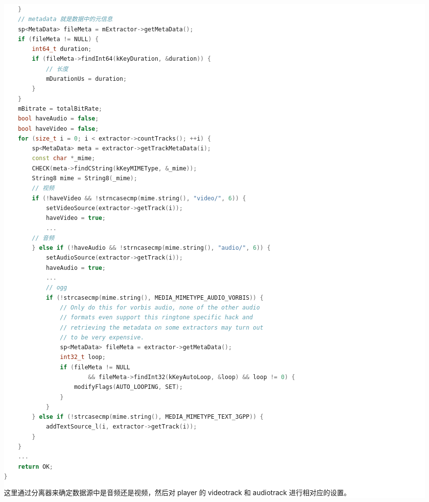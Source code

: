```cpp
    }
    // metadata 就是数据中的元信息
    sp<MetaData> fileMeta = mExtractor->getMetaData();
    if (fileMeta != NULL) {
        int64_t duration;
        if (fileMeta->findInt64(kKeyDuration, &duration)) {
            // 长度
            mDurationUs = duration;
        }
    }
    mBitrate = totalBitRate;
    bool haveAudio = false;
    bool haveVideo = false;
    for (size_t i = 0; i < extractor->countTracks(); ++i) {
        sp<MetaData> meta = extractor->getTrackMetaData(i);
        const char *_mime;
        CHECK(meta->findCString(kKeyMIMEType, &_mime));
        String8 mime = String8(_mime);
        // 视频
        if (!haveVideo && !strncasecmp(mime.string(), "video/", 6)) {
            setVideoSource(extractor->getTrack(i));
            haveVideo = true;
			...
        // 音频
        } else if (!haveAudio && !strncasecmp(mime.string(), "audio/", 6)) {
            setAudioSource(extractor->getTrack(i));
            haveAudio = true;
			...
            // ogg
            if (!strcasecmp(mime.string(), MEDIA_MIMETYPE_AUDIO_VORBIS)) {
                // Only do this for vorbis audio, none of the other audio
                // formats even support this ringtone specific hack and
                // retrieving the metadata on some extractors may turn out
                // to be very expensive.
                sp<MetaData> fileMeta = extractor->getMetaData();
                int32_t loop;
                if (fileMeta != NULL
                        && fileMeta->findInt32(kKeyAutoLoop, &loop) && loop != 0) {
                    modifyFlags(AUTO_LOOPING, SET);
                }
            }
        } else if (!strcasecmp(mime.string(), MEDIA_MIMETYPE_TEXT_3GPP)) {
            addTextSource_l(i, extractor->getTrack(i));
        }
    }
	...
    return OK;
}
```

这里通过分离器来确定数据源中是音频还是视频，然后对 player 的 videotrack 和 audiotrack 进行相对应的设置。
